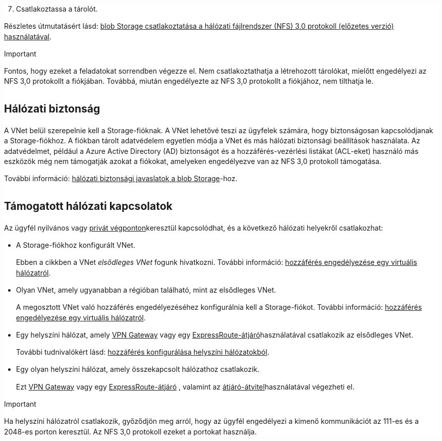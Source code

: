 7. Csatlakoztassa a tárolót.

Részletes útmutatásért lásd: [blob Storage csatlakoztatása a hálózati fájlrendszer (NFS) 3,0 protokoll (előzetes verzió) használatával](network-file-system-protocol-support-how-to.md).

> [!IMPORTANT]
> Fontos, hogy ezeket a feladatokat sorrendben végezze el. Nem csatlakoztathatja a létrehozott tárolókat, mielőtt engedélyezi az NFS 3,0 protokollt a fiókjában. Továbbá, miután engedélyezte az NFS 3,0 protokollt a fiókjához, nem tilthatja le.

## <a name="network-security"></a>Hálózati biztonság

A VNet belül szerepelnie kell a Storage-fióknak. A VNet lehetővé teszi az ügyfelek számára, hogy biztonságosan kapcsolódjanak a Storage-fiókhoz. A fiókban tárolt adatvédelem egyetlen módja a VNet és más hálózati biztonsági beállítások használata. Az adatvédelmet, például a Azure Active Directory (AD) biztonságot és a hozzáférés-vezérlési listákat (ACL-eket) használó más eszközök még nem támogatják azokat a fiókokat, amelyeken engedélyezve van az NFS 3,0 protokoll támogatása. 

További információ: [hálózati biztonsági javaslatok a blob Storage](security-recommendations.md#networking)-hoz.

## <a name="supported-network-connections"></a>Támogatott hálózati kapcsolatok

Az ügyfél nyilvános vagy [privát végponton](../common/storage-private-endpoints.md)keresztül kapcsolódhat, és a következő hálózati helyekről csatlakozhat:

- A Storage-fiókhoz konfigurált VNet. 

  Ebben a cikkben a VNet *elsődleges VNet* fogunk hivatkozni. További információ: [hozzáférés engedélyezése egy virtuális hálózatról](../common/storage-network-security.md#grant-access-from-a-virtual-network).

- Olyan VNet, amely ugyanabban a régióban található, mint az elsődleges VNet.

  A megosztott VNet való hozzáférés engedélyezéséhez konfigurálnia kell a Storage-fiókot. További információ: [hozzáférés engedélyezése egy virtuális hálózatról](../common/storage-network-security.md#grant-access-from-a-virtual-network).

- Egy helyszíni hálózat, amely [VPN Gateway](../../vpn-gateway/vpn-gateway-about-vpngateways.md) vagy egy [ExpressRoute-átjáró](../../expressroute/expressroute-howto-add-gateway-portal-resource-manager.md)használatával csatlakozik az elsődleges VNet. 

  További tudnivalókért lásd: [hozzáférés konfigurálása helyszíni hálózatokból](../common/storage-network-security.md#configuring-access-from-on-premises-networks).

- Egy olyan helyszíni hálózat, amely összekapcsolt hálózathoz csatlakozik.

  Ezt [VPN Gateway](../../vpn-gateway/vpn-gateway-about-vpngateways.md) vagy egy [ExpressRoute-átjáró](../../expressroute/expressroute-howto-add-gateway-portal-resource-manager.md) , valamint az [átjáró-átvitel](/azure/architecture/reference-architectures/hybrid-networking/vnet-peering#gateway-transit)használatával végezheti el. 

> [!IMPORTANT]
> Ha helyszíni hálózatról csatlakozik, győződjön meg arról, hogy az ügyfél engedélyezi a kimenő kommunikációt az 111-es és a 2048-es porton keresztül. Az NFS 3,0 protokoll ezeket a portokat használja.
